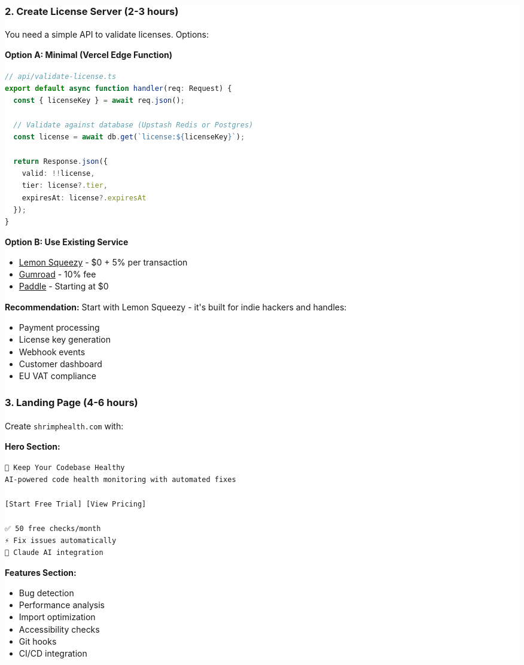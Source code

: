 ### 2. Create License Server (2-3 hours)

You need a simple API to validate licenses. Options:

**Option A: Minimal (Vercel Edge Function)**
```typescript
// api/validate-license.ts
export default async function handler(req: Request) {
  const { licenseKey } = await req.json();

  // Validate against database (Upstash Redis or Postgres)
  const license = await db.get(`license:${licenseKey}`);

  return Response.json({
    valid: !!license,
    tier: license?.tier,
    expiresAt: license?.expiresAt
  });
}
```

**Option B: Use Existing Service**
- [Lemon Squeezy](https://lemonsqueezy.com) - $0 + 5% per transaction
- [Gumroad](https://gumroad.com) - 10% fee
- [Paddle](https://paddle.com) - Starting at $0

**Recommendation:** Start with Lemon Squeezy - it's built for indie hackers and handles:
- Payment processing
- License key generation
- Webhook events
- Customer dashboard
- EU VAT compliance

### 3. Landing Page (4-6 hours)

Create `shrimphealth.com` with:

**Hero Section:**
```
🦐 Keep Your Codebase Healthy
AI-powered code health monitoring with automated fixes

[Start Free Trial] [View Pricing]

✅ 50 free checks/month
⚡ Fix issues automatically
🤖 Claude AI integration
```

**Features Section:**
- Bug detection
- Performance analysis
- Import optimization
- Accessibility checks
- Git hooks
- CI/CD integration
